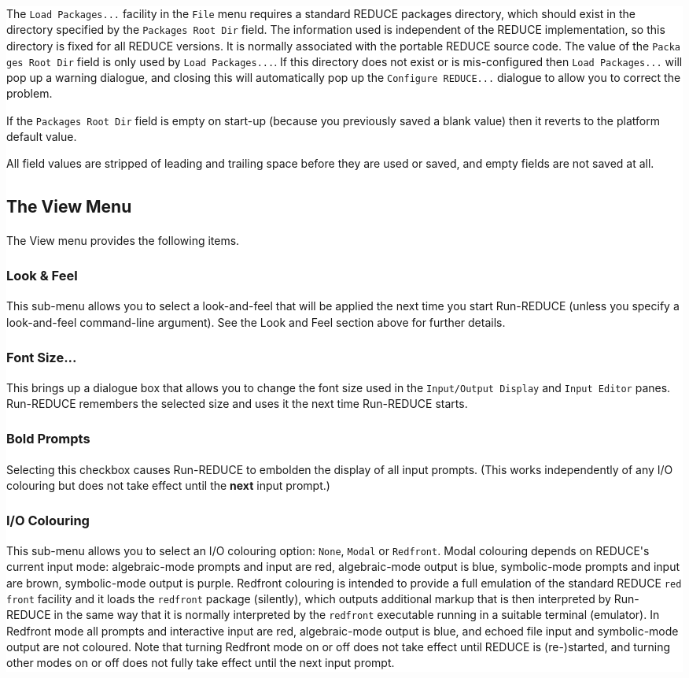 The `Load Packages...` facility in the `File` menu requires a standard
REDUCE packages directory, which should exist in the directory
specified by the `Packages Root Dir` field.  The information used is
independent of the REDUCE implementation, so this directory is fixed
for all REDUCE versions.  It is normally associated with the portable
REDUCE source code.  The value of the `Packages Root Dir` field is
only used by `Load Packages...`.  If this directory does not exist or
is mis-configured then `Load Packages...` will pop up a warning
dialogue, and closing this will automatically pop up the `Configure
REDUCE...` dialogue to allow you to correct the problem.

If the `Packages Root Dir` field is empty on start-up (because you
previously saved a blank value) then it reverts to the platform
default value.

All field values are stripped of leading and trailing space before
they are used or saved, and empty fields are not saved at all.


## The View Menu

The View menu provides the following items.

### Look & Feel

This sub-menu allows you to select a look-and-feel that will be
applied the next time you start Run-REDUCE (unless you specify a
look-and-feel command-line argument).  See the Look and Feel section
above for further details.

### Font Size...

This brings up a dialogue box that allows you to change the font size
used in the `Input/Output Display` and `Input Editor` panes.
Run-REDUCE remembers the selected size and uses it the next time
Run-REDUCE starts.

### Bold Prompts

Selecting this checkbox causes Run-REDUCE to embolden the display of
all input prompts.  (This works independently of any I/O colouring but
does not take effect until the **next** input prompt.)

### I/O Colouring

This sub-menu allows you to select an I/O colouring option: `None`,
`Modal` or `Redfront`.  Modal colouring depends on REDUCE's current
input mode: algebraic-mode prompts and input are red, algebraic-mode
output is blue, symbolic-mode prompts and input are brown,
symbolic-mode output is purple.  Redfront colouring is intended to
provide a full emulation of the standard REDUCE `redfront` facility
and it loads the `redfront` package (silently), which outputs
additional markup that is then interpreted by Run-REDUCE in the same
way that it is normally interpreted by the `redfront` executable
running in a suitable terminal (emulator).  In Redfront mode all
prompts and interactive input are red, algebraic-mode output is blue,
and echoed file input and symbolic-mode output are not coloured.  Note
that turning Redfront mode on or off does not take effect until REDUCE
is (re-)started, and turning other modes on or off does not fully take
effect until the next input prompt.
